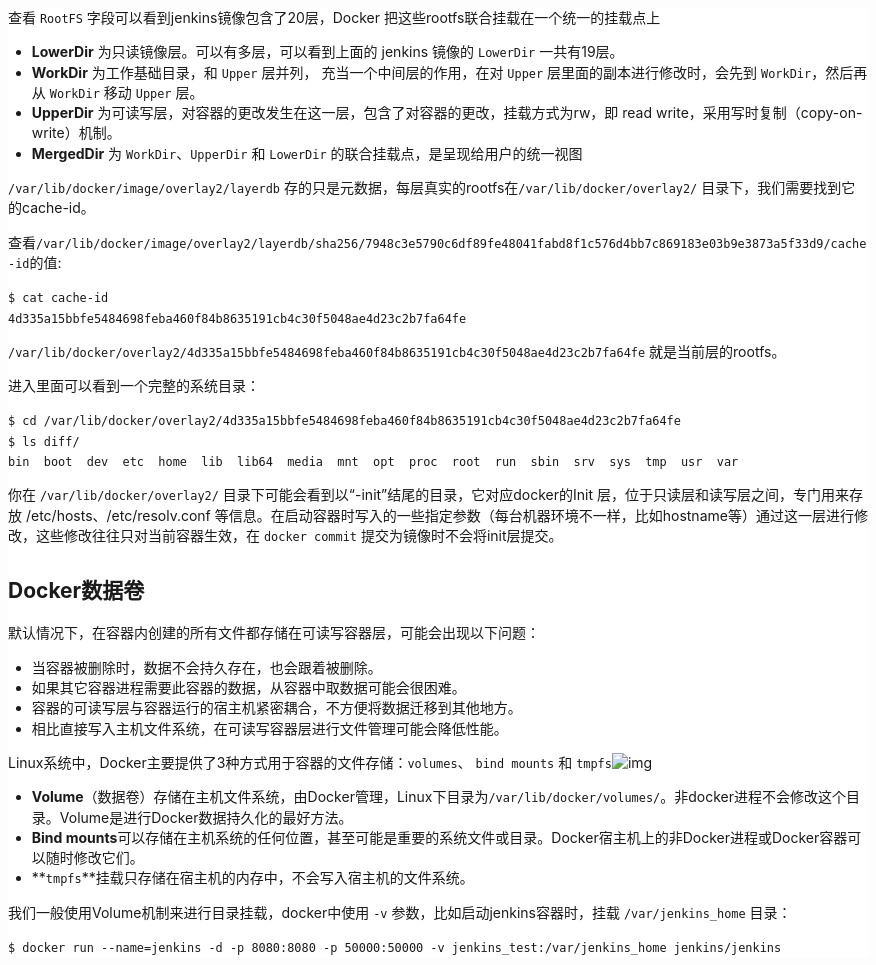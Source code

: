查看 `RootFS` 字段可以看到jenkins镜像包含了20层，Docker 把这些rootfs联合挂载在一个统一的挂载点上

- **LowerDir** 为只读镜像层。可以有多层，可以看到上面的 jenkins 镜像的 `LowerDir` 一共有19层。
- **WorkDir** 为工作基础目录，和 `Upper` 层并列， 充当一个中间层的作用，在对 `Upper` 层里面的副本进行修改时，会先到 `WorkDir`，然后再从 `WorkDir` 移动 `Upper` 层。
- **UpperDir** 为可读写层，对容器的更改发生在这一层，包含了对容器的更改，挂载方式为rw，即 read write，采用写时复制（copy-on-write）机制。
- **MergedDir** 为 `WorkDir`、`UpperDir` 和 `LowerDir` 的联合挂载点，是呈现给用户的统一视图

`/var/lib/docker/image/overlay2/layerdb` 存的只是元数据，每层真实的rootfs在`/var/lib/docker/overlay2/` 目录下，我们需要找到它的cache-id。

查看`/var/lib/docker/image/overlay2/layerdb/sha256/7948c3e5790c6df89fe48041fabd8f1c576d4bb7c869183e03b9e3873a5f33d9/cache-id`的值:

```shell
$ cat cache-id
4d335a15bbfe5484698feba460f84b8635191cb4c30f5048ae4d23c2b7fa64fe

```

`/var/lib/docker/overlay2/4d335a15bbfe5484698feba460f84b8635191cb4c30f5048ae4d23c2b7fa64fe` 就是当前层的rootfs。

进入里面可以看到一个完整的系统目录：

```shell
$ cd /var/lib/docker/overlay2/4d335a15bbfe5484698feba460f84b8635191cb4c30f5048ae4d23c2b7fa64fe
$ ls diff/
bin  boot  dev  etc  home  lib  lib64  media  mnt  opt  proc  root  run  sbin  srv  sys  tmp  usr  var

```

你在 `/var/lib/docker/overlay2/` 目录下可能会看到以“-init”结尾的目录，它对应docker的Init 层，位于只读层和读写层之间，专门用来存放 /etc/hosts、/etc/resolv.conf 等信息。在启动容器时写入的一些指定参数（每台机器环境不一样，比如hostname等）通过这一层进行修改，这些修改往往只对当前容器生效，在 `docker commit` 提交为镜像时不会将init层提交。

## Docker数据卷

默认情况下，在容器内创建的所有文件都存储在可读写容器层，可能会出现以下问题：

- 当容器被删除时，数据不会持久存在，也会跟着被删除。
- 如果其它容器进程需要此容器的数据，从容器中取数据可能会很困难。
- 容器的可读写层与容器运行的宿主机紧密耦合，不方便将数据迁移到其他地方。
- 相比直接写入主机文件系统，在可读写容器层进行文件管理可能会降低性能。

Linux系统中，Docker主要提供了3种方式用于容器的文件存储：`volumes`、 `bind mounts` 和 `tmpfs`![img](https://s2.loli.net/2025/02/25/nGEXFgyvLlwozhB.png)

- **Volume**（数据卷）存储在主机文件系统，由Docker管理，Linux下目录为`/var/lib/docker/volumes/`。非docker进程不会修改这个目录。Volume是进行Docker数据持久化的最好方法。
- **Bind mounts**可以存储在主机系统的任何位置，甚至可能是重要的系统文件或目录。Docker宿主机上的非Docker进程或Docker容器可以随时修改它们。
- **`tmpfs`**挂载只存储在宿主机的内存中，不会写入宿主机的文件系统。

我们一般使用Volume机制来进行目录挂载，docker中使用 `-v` 参数，比如启动jenkins容器时，挂载 `/var/jenkins_home` 目录：

```shell
$ docker run --name=jenkins -d -p 8080:8080 -p 50000:50000 -v jenkins_test:/var/jenkins_home jenkins/jenkins
```

